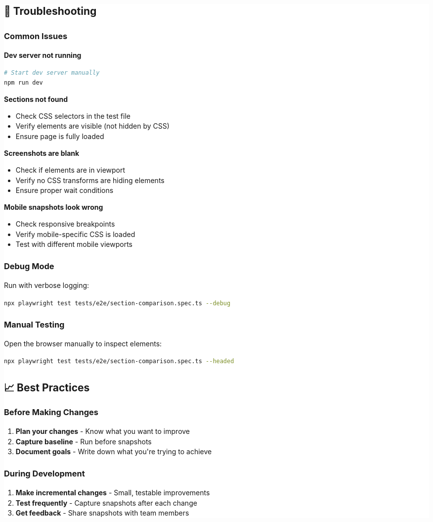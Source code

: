 ## 🚨 Troubleshooting

### Common Issues

**Dev server not running**
```bash
# Start dev server manually
npm run dev
```

**Sections not found**
- Check CSS selectors in the test file
- Verify elements are visible (not hidden by CSS)
- Ensure page is fully loaded

**Screenshots are blank**
- Check if elements are in viewport
- Verify no CSS transforms are hiding elements
- Ensure proper wait conditions

**Mobile snapshots look wrong**
- Check responsive breakpoints
- Verify mobile-specific CSS is loaded
- Test with different mobile viewports

### Debug Mode

Run with verbose logging:

```bash
npx playwright test tests/e2e/section-comparison.spec.ts --debug
```

### Manual Testing

Open the browser manually to inspect elements:

```bash
npx playwright test tests/e2e/section-comparison.spec.ts --headed
```

## 📈 Best Practices

### Before Making Changes
1. **Plan your changes** - Know what you want to improve
2. **Capture baseline** - Run before snapshots
3. **Document goals** - Write down what you're trying to achieve

### During Development
1. **Make incremental changes** - Small, testable improvements
2. **Test frequently** - Capture snapshots after each change
3. **Get feedback** - Share snapshots with team members
